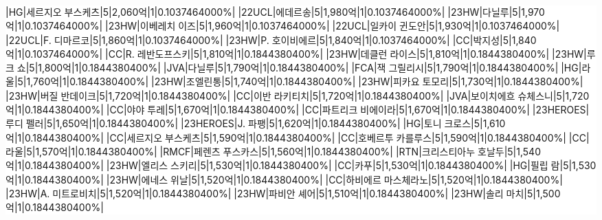 |HG|세르지오 부스케츠|5|2,060억|1|0.1037464000%|
|22UCL|에데르송|5|1,980억|1|0.1037464000%|
|23HW|다닐루|5|1,970억|1|0.1037464000%|
|23HW|이베레치 이즈|5|1,960억|1|0.1037464000%|
|22UCL|일카이 귄도안|5|1,930억|1|0.1037464000%|
|22UCL|F. 디마르코|5|1,860억|1|0.1037464000%|
|23HW|P. 호이비에르|5|1,840억|1|0.1037464000%|
|CC|박지성|5|1,840억|1|0.1037464000%|
|CC|R. 레반도프스키|5|1,810억|1|0.1844380400%|
|23HW|데클런 라이스|5|1,810억|1|0.1844380400%|
|23HW|루크 쇼|5|1,800억|1|0.1844380400%|
|JVA|다닐루|5|1,790억|1|0.1844380400%|
|FCA|잭 그릴리시|5|1,790억|1|0.1844380400%|
|HG|라울|5|1,760억|1|0.1844380400%|
|23HW|조엘린통|5|1,740억|1|0.1844380400%|
|23HW|피카요 토모리|5|1,730억|1|0.1844380400%|
|23HW|버질 반데이크|5|1,720억|1|0.1844380400%|
|CC|이반 라키티치|5|1,720억|1|0.1844380400%|
|JVA|보이치에흐 슈체스니|5|1,720억|1|0.1844380400%|
|CC|야야 투레|5|1,670억|1|0.1844380400%|
|CC|파트리크 비에이라|5|1,670억|1|0.1844380400%|
|23HEROES|루디 펠러|5|1,650억|1|0.1844380400%|
|23HEROES|J. 파팽|5|1,620억|1|0.1844380400%|
|HG|토니 크로스|5|1,610억|1|0.1844380400%|
|CC|세르지오 부스케츠|5|1,590억|1|0.1844380400%|
|CC|호베르투 카를루스|5|1,590억|1|0.1844380400%|
|CC|라울|5|1,570억|1|0.1844380400%|
|RMCF|페렌츠 푸스카스|5|1,560억|1|0.1844380400%|
|RTN|크리스티아누 호날두|5|1,540억|1|0.1844380400%|
|23HW|엘리스 스키리|5|1,530억|1|0.1844380400%|
|CC|카푸|5|1,530억|1|0.1844380400%|
|HG|필립 람|5|1,530억|1|0.1844380400%|
|23HW|에네스 위날|5|1,520억|1|0.1844380400%|
|CC|하비에르 마스체라노|5|1,520억|1|0.1844380400%|
|23HW|A. 미트로비치|5|1,520억|1|0.1844380400%|
|23HW|파비안 셰어|5|1,510억|1|0.1844380400%|
|23HW|솔리 마치|5|1,500억|1|0.1844380400%|